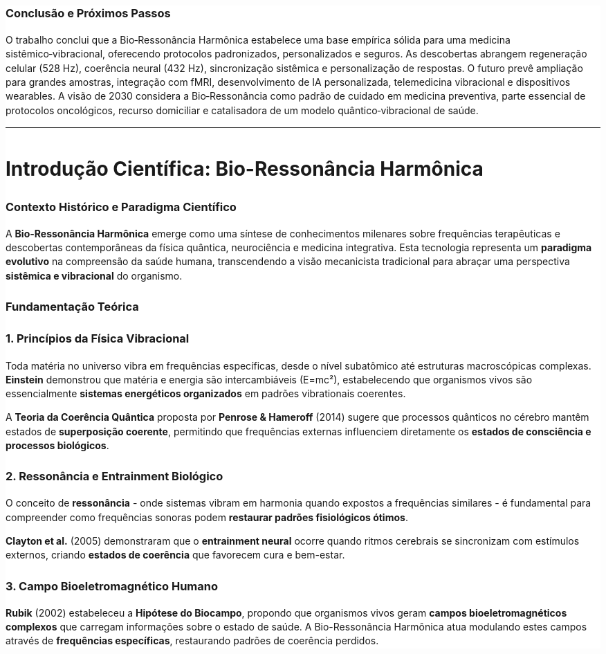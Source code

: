### Conclusão e Próximos Passos

O trabalho conclui que a Bio‑Ressonância Harmônica estabelece uma base empírica sólida para uma medicina sistêmico‑vibracional, oferecendo protocolos padronizados, personalizados e seguros. As descobertas abrangem regeneração celular (528 Hz), coerência neural (432 Hz), sincronização sistêmica e personalização de respostas. O futuro prevê ampliação para grandes amostras, integração com fMRI, desenvolvimento de IA personalizada, telemedicina vibracional e dispositivos wearables. A visão de 2030 considera a Bio‑Ressonância como padrão de cuidado em medicina preventiva, parte essencial de protocolos oncológicos, recurso domiciliar e catalisadora de um modelo quântico‑vibracional de saúde.

---

# **Introdução Científica: Bio-Ressonância Harmônica**

### **Contexto Histórico e Paradigma Científico**

A **Bio-Ressonância Harmônica** emerge como uma síntese de conhecimentos milenares sobre frequências terapêuticas e descobertas contemporâneas da física quântica, neurociência e medicina integrativa. Esta tecnologia representa um **paradigma evolutivo** na compreensão da saúde humana, transcendendo a visão mecanicista tradicional para abraçar uma perspectiva **sistêmica e vibracional** do organismo.

### **Fundamentação Teórica**

### **1. Princípios da Física Vibracional**

Toda matéria no universo vibra em frequências específicas, desde o nível subatômico até estruturas macroscópicas complexas. **Einstein** demonstrou que matéria e energia são intercambiáveis (E=mc²), estabelecendo que organismos vivos são essencialmente **sistemas energéticos organizados** em padrões vibrationais coerentes.

A **Teoria da Coerência Quântica** proposta por **Penrose & Hameroff** (2014) sugere que processos quânticos no cérebro mantêm estados de **superposição coerente**, permitindo que frequências externas influenciem diretamente os **estados de consciência e processos biológicos**.

### **2. Ressonância e Entrainment Biológico**

O conceito de **ressonância** - onde sistemas vibram em harmonia quando expostos a frequências similares - é fundamental para compreender como frequências sonoras podem **restaurar padrões fisiológicos ótimos**.

**Clayton et al.** (2005) demonstraram que o **entrainment neural** ocorre quando ritmos cerebrais se sincronizam com estímulos externos, criando **estados de coerência** que favorecem cura e bem-estar.

### **3. Campo Bioeletromagnético Humano**

**Rubik** (2002) estabeleceu a **Hipótese do Biocampo**, propondo que organismos vivos geram **campos bioeletromagnéticos complexos** que carregam informações sobre o estado de saúde. A Bio-Ressonância Harmônica atua modulando estes campos através de **frequências específicas**, restaurando padrões de coerência perdidos.
